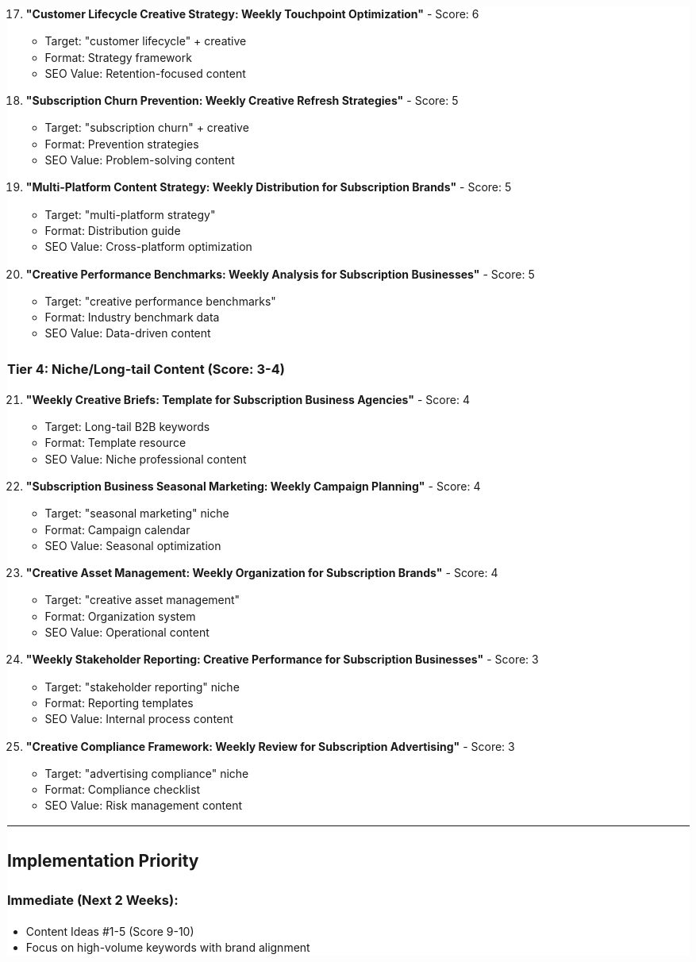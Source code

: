 17. **"Customer Lifecycle Creative Strategy: Weekly Touchpoint Optimization"** - Score: 6
    - Target: "customer lifecycle" + creative
    - Format: Strategy framework
    - SEO Value: Retention-focused content

18. **"Subscription Churn Prevention: Weekly Creative Refresh Strategies"** - Score: 5
    - Target: "subscription churn" + creative
    - Format: Prevention strategies
    - SEO Value: Problem-solving content

19. **"Multi-Platform Content Strategy: Weekly Distribution for Subscription Brands"** - Score: 5
    - Target: "multi-platform strategy"
    - Format: Distribution guide
    - SEO Value: Cross-platform optimization

20. **"Creative Performance Benchmarks: Weekly Analysis for Subscription Businesses"** - Score: 5
    - Target: "creative performance benchmarks"
    - Format: Industry benchmark data
    - SEO Value: Data-driven content

### Tier 4: Niche/Long-tail Content (Score: 3-4)

21. **"Weekly Creative Briefs: Template for Subscription Business Agencies"** - Score: 4
    - Target: Long-tail B2B keywords
    - Format: Template resource
    - SEO Value: Niche professional content

22. **"Subscription Business Seasonal Marketing: Weekly Campaign Planning"** - Score: 4
    - Target: "seasonal marketing" niche
    - Format: Campaign calendar
    - SEO Value: Seasonal optimization

23. **"Creative Asset Management: Weekly Organization for Subscription Brands"** - Score: 4
    - Target: "creative asset management"
    - Format: Organization system
    - SEO Value: Operational content

24. **"Weekly Stakeholder Reporting: Creative Performance for Subscription Businesses"** - Score: 3
    - Target: "stakeholder reporting" niche
    - Format: Reporting templates
    - SEO Value: Internal process content

25. **"Creative Compliance Framework: Weekly Review for Subscription Advertising"** - Score: 3
    - Target: "advertising compliance" niche
    - Format: Compliance checklist
    - SEO Value: Risk management content

---

## Implementation Priority

### Immediate (Next 2 Weeks):
- Content Ideas #1-5 (Score 9-10)
- Focus on high-volume keywords with brand alignment

